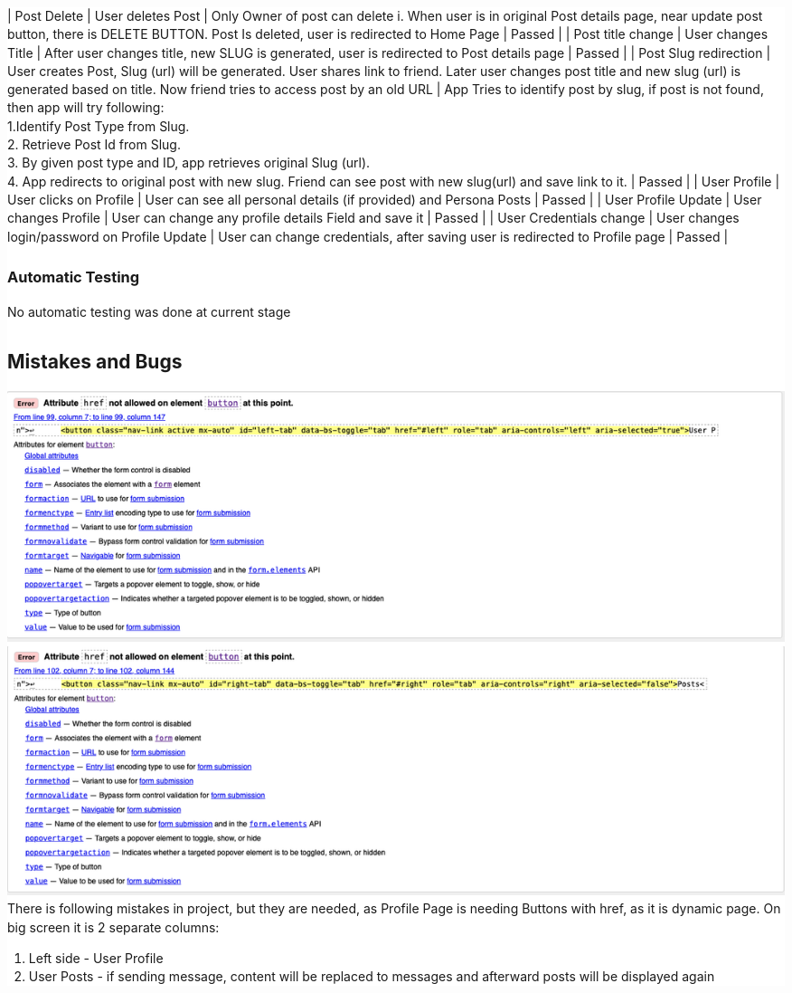 | Post Delete                   | User deletes Post                                                                                                                                                                                        | Only Owner of post can delete i. When user is in original Post details page, near update post button, there is DELETE BUTTON. Post Is deleted, user is redirected to Home Page                                                                                                                                                                       | Passed |
| Post title change             | User changes Title                                                                                                                                                                                       | After user changes title, new SLUG is generated, user is redirected to Post details page                                                                                                                                                                                                                                                             | Passed |
| Post Slug redirection         | User creates Post, Slug (url) will be generated. User shares link to friend. Later user changes post title and new slug (url) is generated based on title. Now friend tries to access post by an old URL | App Tries to identify post by slug, if post is not found, then app will try following:<br/>1.Identify Post Type from Slug. <br/>2. Retrieve Post Id from Slug.<br/>3. By given post type and ID, app retrieves original Slug (url).<br/>4. App redirects to original post with new slug. Friend can see post with new slug(url) and save link to it. | Passed |
| User Profile                  | User clicks on Profile                                                                                                                                                                                   | User can see all personal details (if provided) and Persona Posts                                                                                                                                                                                                                                                                                    | Passed |
| User Profile Update           | User changes Profile                                                                                                                                                                                     | User can change any profile details Field and save it                                                                                                                                                                                                                                                                                                | Passed |
| User Credentials change       | User changes login/password on Profile Update                                                                                                                                                            | User can change credentials, after saving user is redirected to Profile page                                                                                                                                                                                                                                                                         | Passed |

### Automatic Testing
No automatic testing was done at current stage

## Mistakes and Bugs
![w3c_mistake_1.png](staticfiles%2Fassets%2Fimages%2Fw3c_mistake_1.png)
![w3c_mistake_2.png](staticfiles%2Fassets%2Fimages%2Fw3c_mistake_2.png)
There is following mistakes in project, but they are needed, as Profile Page is needing Buttons with href, as it is dynamic page.
On big screen it is 2 separate columns:
1. Left side - User Profile
2. User Posts - if sending message, content will be replaced to messages and afterward posts will be displayed again
